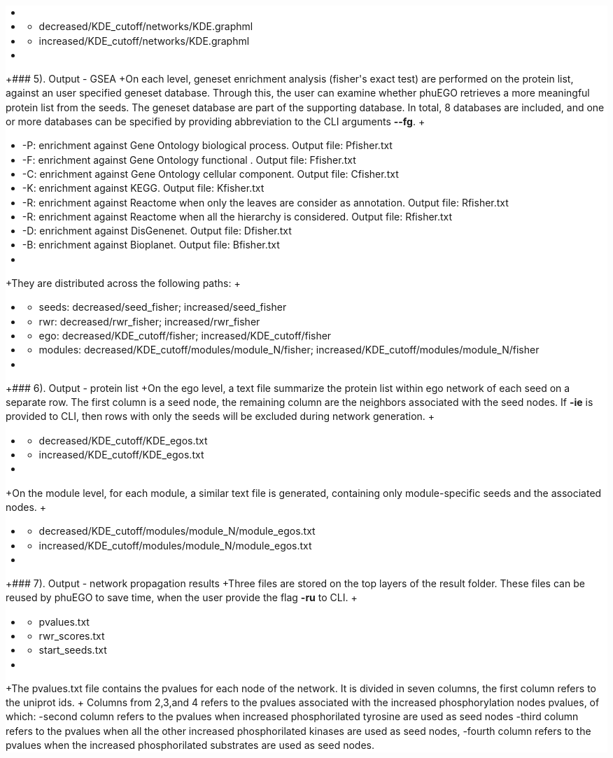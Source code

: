 +
+    - decreased/KDE_cutoff/networks/KDE.graphml
+    - increased/KDE_cutoff/networks/KDE.graphml
+
+### 5). Output - GSEA
+On each level, geneset enrichment analysis (fisher's exact test) are performed on the protein list, against an user specified geneset database. Through this, the user can examine whether phuEGO retrieves a more meaningful protein list from the seeds. The geneset database are part of the supporting database. In total, 8 databases are included, and one or more databases can be specified by providing abbreviation to the CLI arguments **--fg**. 
+
+    -P: enrichment against Gene Ontology biological process. Output file: Pfisher.txt
+    -F: enrichment against Gene Ontology functional . Output file: Ffisher.txt
+    -C: enrichment against Gene Ontology cellular component. Output file: Cfisher.txt
+    -K: enrichment against KEGG. Output file: Kfisher.txt
+    -R: enrichment against Reactome when only the leaves are consider as annotation. Output file: Rfisher.txt
+    -R: enrichment against Reactome when all the hierarchy is considered. Output file: Rfisher.txt
+    -D: enrichment against DisGenenet. Output file: Dfisher.txt
+    -B: enrichment against Bioplanet. Output file: Bfisher.txt
+
+They are distributed across the following paths:
+
+    - seeds: decreased/seed_fisher; increased/seed_fisher
+    - rwr: decreased/rwr_fisher; increased/rwr_fisher
+    - ego: decreased/KDE_cutoff/fisher; increased/KDE_cutoff/fisher
+    - modules: decreased/KDE_cutoff/modules/module_N/fisher; increased/KDE_cutoff/modules/module_N/fisher
+
+### 6). Output - protein list
+On the ego level, a text file summarize the protein list within ego network of each seed on a separate row. The first column is a seed node, the remaining column are the neighbors associated with the seed nodes. If **-ie** is provided to CLI, then rows with only the seeds will be excluded during network generation.
+
+    - decreased/KDE_cutoff/KDE_egos.txt
+    - increased/KDE_cutoff/KDE_egos.txt
+
+On the module level, for each module, a similar text file is generated, containing only module-specific seeds and the associated nodes.
+
+    - decreased/KDE_cutoff/modules/module_N/module_egos.txt
+    - increased/KDE_cutoff/modules/module_N/module_egos.txt
+
+### 7). Output - network propagation results
+Three files are stored on the top layers of the result folder. These files can be reused by phuEGO to save time, when the user provide the flag **-ru** to CLI.
+
+    - pvalues.txt
+    - rwr_scores.txt
+    - start_seeds.txt
+
+The pvalues.txt file contains the pvalues for each node of the network. It is divided in seven columns, the first column refers to the uniprot ids.
+
 Columns from 2,3,and 4 refers to the pvalues associated with the increased phosphorylation nodes pvalues, of which:
     -second column refers to the pvalues when increased phosphorilated tyrosine are used as seed nodes 
     -third column refers to the pvalues when all the other increased phosphorilated kinases are used as seed nodes, 
     -fourth column refers to the pvalues when the increased phosphorilated substrates are used as seed nodes.
 